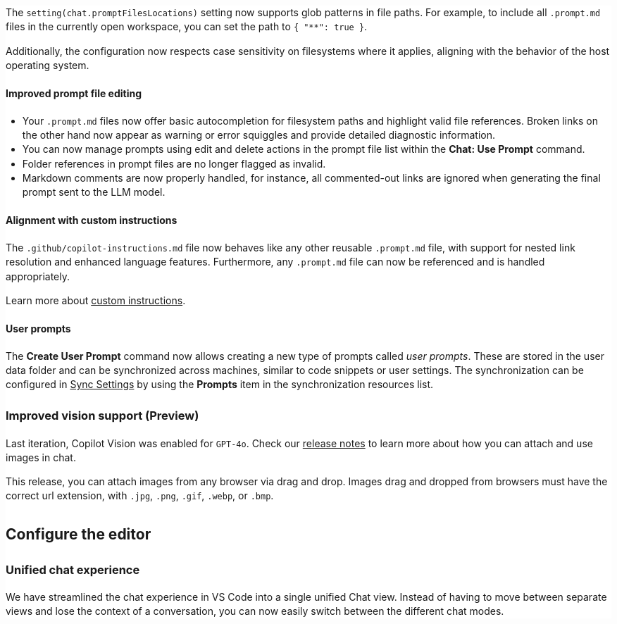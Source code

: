 The `setting(chat.promptFilesLocations)` setting now supports glob patterns in file paths. For example, to include all `.prompt.md` files in the currently open workspace, you can set the path to `{ "**": true }`.

Additionally, the configuration now respects case sensitivity on filesystems where it applies, aligning with the behavior of the host operating system.

#### Improved prompt file editing

- Your `.prompt.md` files now offer basic autocompletion for filesystem paths and highlight valid file references. Broken links on the other hand now appear as warning or error squiggles and provide detailed diagnostic information.
- You can now manage prompts using edit and delete actions in the prompt file list within the **Chat: Use Prompt** command.
- Folder references in prompt files are no longer flagged as invalid.
- Markdown comments are now properly handled, for instance, all commented-out links are ignored when generating the final prompt sent to the LLM model.

#### Alignment with custom instructions

The `.github/copilot-instructions.md` file now behaves like any other reusable `.prompt.md` file, with support for nested link resolution and enhanced language features. Furthermore, any `.prompt.md` file can now be referenced and is handled appropriately.

Learn more about [custom instructions](https://code.visualstudio.com/docs/copilot/copilot-customization).

#### User prompts

The **Create User Prompt** command now allows creating a new type of prompts called _user prompts_. These are stored in the user data folder and can be synchronized across machines, similar to code snippets or user settings. The synchronization can be configured in [Sync Settings](https://code.visualstudio.com/docs/configure/settings-sync) by using the **Prompts** item in the synchronization resources list.

### Improved vision support (Preview)

Last iteration, Copilot Vision was enabled for `GPT-4o`. Check our [release notes](https://code.visualstudio.com/updates/v1_98#_copilot-vision-preview) to learn more about how you can attach and use images in chat.

This release, you can attach images from any browser via drag and drop. Images drag and dropped from browsers must have the correct url extension, with `.jpg`, `.png`, `.gif`, `.webp`, or `.bmp`.

<video src="images/1_99/image-url-dnd.mp4" title="Video that shows an image from Chrome being dragged into the chat panel." autoplay loop controls muted></video>

## Configure the editor

### Unified chat experience

We have streamlined the chat experience in VS Code into a single unified Chat view. Instead of having to move between separate views and lose the context of a conversation, you can now easily switch between the different chat modes.
